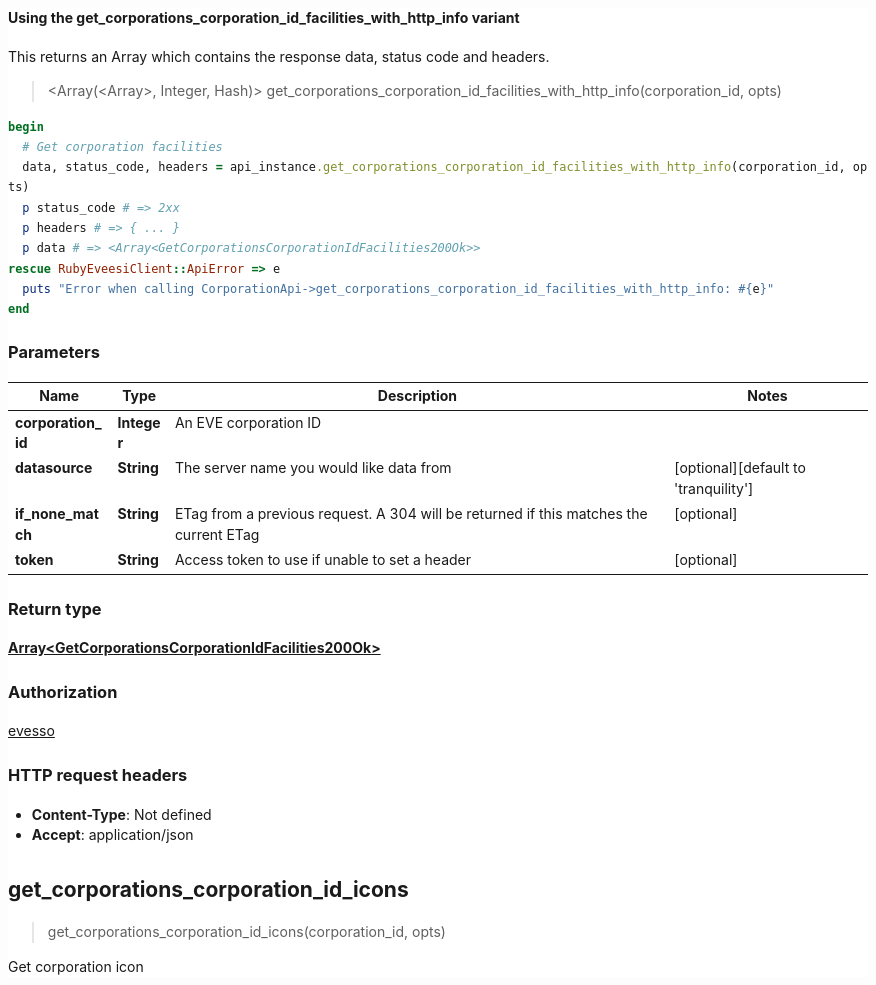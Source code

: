 #### Using the get_corporations_corporation_id_facilities_with_http_info variant

This returns an Array which contains the response data, status code and headers.

> <Array(<Array<GetCorporationsCorporationIdFacilities200Ok>>, Integer, Hash)> get_corporations_corporation_id_facilities_with_http_info(corporation_id, opts)

```ruby
begin
  # Get corporation facilities
  data, status_code, headers = api_instance.get_corporations_corporation_id_facilities_with_http_info(corporation_id, opts)
  p status_code # => 2xx
  p headers # => { ... }
  p data # => <Array<GetCorporationsCorporationIdFacilities200Ok>>
rescue RubyEveesiClient::ApiError => e
  puts "Error when calling CorporationApi->get_corporations_corporation_id_facilities_with_http_info: #{e}"
end
```

### Parameters

| Name | Type | Description | Notes |
| ---- | ---- | ----------- | ----- |
| **corporation_id** | **Integer** | An EVE corporation ID |  |
| **datasource** | **String** | The server name you would like data from | [optional][default to &#39;tranquility&#39;] |
| **if_none_match** | **String** | ETag from a previous request. A 304 will be returned if this matches the current ETag | [optional] |
| **token** | **String** | Access token to use if unable to set a header | [optional] |

### Return type

[**Array&lt;GetCorporationsCorporationIdFacilities200Ok&gt;**](GetCorporationsCorporationIdFacilities200Ok.md)

### Authorization

[evesso](../README.md#evesso)

### HTTP request headers

- **Content-Type**: Not defined
- **Accept**: application/json


## get_corporations_corporation_id_icons

> <GetCorporationsCorporationIdIconsOk> get_corporations_corporation_id_icons(corporation_id, opts)

Get corporation icon
